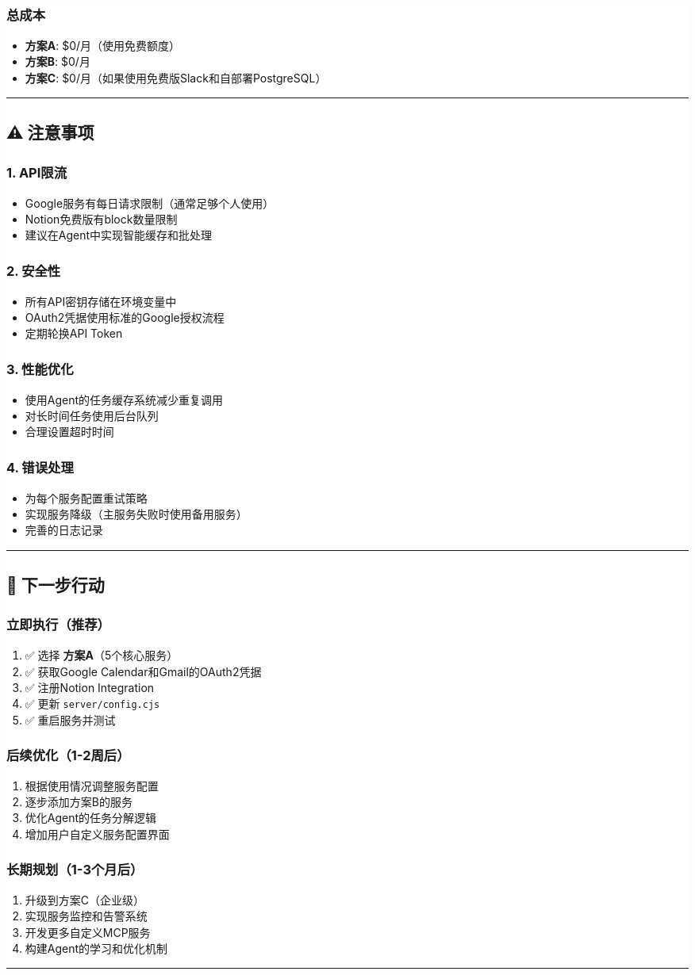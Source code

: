 ### 总成本
- **方案A**: $0/月（使用免费额度）
- **方案B**: $0/月
- **方案C**: $0/月（如果使用免费版Slack和自部署PostgreSQL）

---

## ⚠️ 注意事项

### 1. API限流
- Google服务有每日请求限制（通常足够个人使用）
- Notion免费版有block数量限制
- 建议在Agent中实现智能缓存和批处理

### 2. 安全性
- 所有API密钥存储在环境变量中
- OAuth2凭据使用标准的Google授权流程
- 定期轮换API Token

### 3. 性能优化
- 使用Agent的任务缓存系统减少重复调用
- 对长时间任务使用后台队列
- 合理设置超时时间

### 4. 错误处理
- 为每个服务配置重试策略
- 实现服务降级（主服务失败时使用备用服务）
- 完善的日志记录

---

## 🎯 下一步行动

### 立即执行（推荐）
1. ✅ 选择 **方案A**（5个核心服务）
2. ✅ 获取Google Calendar和Gmail的OAuth2凭据
3. ✅ 注册Notion Integration
4. ✅ 更新 `server/config.cjs`
5. ✅ 重启服务并测试

### 后续优化（1-2周后）
1. 根据使用情况调整服务配置
2. 逐步添加方案B的服务
3. 优化Agent的任务分解逻辑
4. 增加用户自定义服务配置界面

### 长期规划（1-3个月后）
1. 升级到方案C（企业级）
2. 实现服务监控和告警系统
3. 开发更多自定义MCP服务
4. 构建Agent的学习和优化机制

---